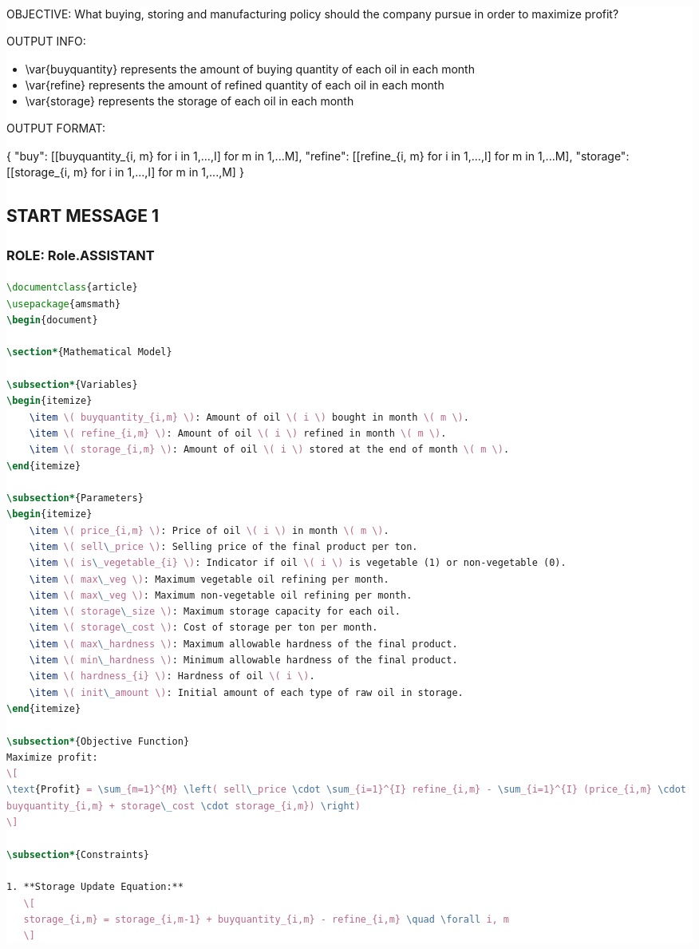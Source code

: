 
OBJECTIVE: What buying, storing and manufacturing policy should the company pursue in order to maximize profit?

OUTPUT INFO: 

- \var{buyquantity} represents the amount of buying quantity of each oil in each month
- \var{refine} represents the amount of refined quantity of each oil in each month
- \var{storage} represents the storage of each oil in each month
 
OUTPUT FORMAT: 

{
    "buy": [[buyquantity_{i, m} for i in 1,...,I] for m in 1,...M],
    "refine": [[refine_{i, m} for i in 1,...,I] for m in 1,...M],
    "storage": [[storage_{i, m} for i in 1,...,I] for m in 1,...,M]
} 

</DESCRIPTION>


## START MESSAGE 1 
### ROLE: Role.ASSISTANT
```latex
\documentclass{article}
\usepackage{amsmath}
\begin{document}

\section*{Mathematical Model}

\subsection*{Variables}
\begin{itemize}
    \item \( buyquantity_{i,m} \): Amount of oil \( i \) bought in month \( m \).
    \item \( refine_{i,m} \): Amount of oil \( i \) refined in month \( m \).
    \item \( storage_{i,m} \): Amount of oil \( i \) stored at the end of month \( m \).
\end{itemize}

\subsection*{Parameters}
\begin{itemize}
    \item \( price_{i,m} \): Price of oil \( i \) in month \( m \).
    \item \( sell\_price \): Selling price of the final product per ton.
    \item \( is\_vegetable_{i} \): Indicator if oil \( i \) is vegetable (1) or non-vegetable (0).
    \item \( max\_veg \): Maximum vegetable oil refining per month.
    \item \( max\_veg \): Maximum non-vegetable oil refining per month.
    \item \( storage\_size \): Maximum storage capacity for each oil.
    \item \( storage\_cost \): Cost of storage per ton per month.
    \item \( max\_hardness \): Maximum allowable hardness of the final product.
    \item \( min\_hardness \): Minimum allowable hardness of the final product.
    \item \( hardness_{i} \): Hardness of oil \( i \).
    \item \( init\_amount \): Initial amount of each type of raw oil in storage.
\end{itemize}

\subsection*{Objective Function}
Maximize profit:
\[
\text{Profit} = \sum_{m=1}^{M} \left( sell\_price \cdot \sum_{i=1}^{I} refine_{i,m} - \sum_{i=1}^{I} (price_{i,m} \cdot buyquantity_{i,m} + storage\_cost \cdot storage_{i,m}) \right)
\]

\subsection*{Constraints}

1. **Storage Update Equation:**
   \[
   storage_{i,m} = storage_{i,m-1} + buyquantity_{i,m} - refine_{i,m} \quad \forall i, m
   \]

```